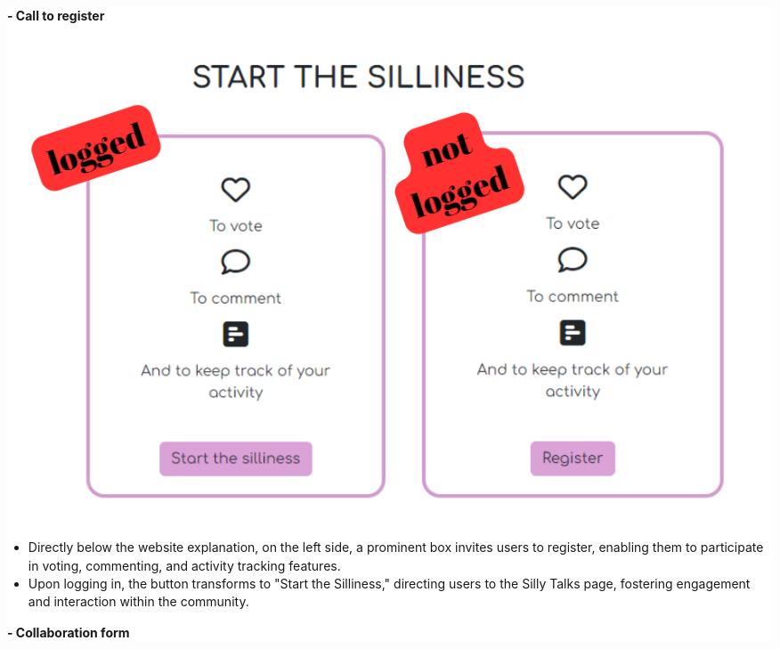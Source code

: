 **- Call to register**

![register box](/readme-images/chamando.png)

- Directly below the website explanation, on the left side, a prominent box invites users to register, enabling them to participate in voting, commenting, and activity tracking features. 
- Upon logging in, the button transforms to "Start the Silliness," directing users to the Silly Talks page, fostering engagement and interaction within the community.

**- Collaboration form**
